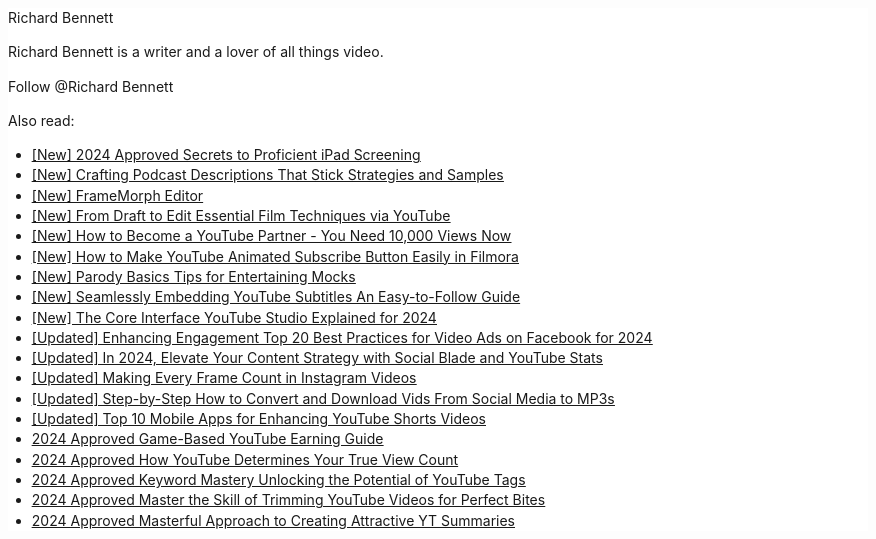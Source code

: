 Richard Bennett

Richard Bennett is a writer and a lover of all things video.

Follow @Richard Bennett



<ins class="adsbygoogle"
      style="display:block"
      data-ad-client="ca-pub-7571918770474297"
      data-ad-slot="8358498916"
      data-ad-format="auto"
      data-full-width-responsive="true"></ins>
<span class="atpl-alsoreadstyle">Also read:</span>
<div><ul>
<li><a href="https://screen-mirroring-recording.techidaily.com/new-2024-approved-secrets-to-proficient-ipad-screening/"><u>[New] 2024 Approved  Secrets to Proficient iPad Screening</u></a></li>
<li><a href="https://extra-resources.techidaily.com/new-crafting-podcast-descriptions-that-stick-strategies-and-samples/"><u>[New] Crafting Podcast Descriptions That Stick  Strategies and Samples</u></a></li>
<li><a href="https://youtube-help.techidaily.com/new-framemorph-editor/"><u>[New] FrameMorph Editor</u></a></li>
<li><a href="https://youtube-help.techidaily.com/new-from-draft-to-edit-essential-film-techniques-via-youtube/"><u>[New] From Draft to Edit  Essential Film Techniques via YouTube</u></a></li>
<li><a href="https://youtube-help.techidaily.com/new-how-to-become-a-youtube-partner-you-need-10000-views-now/"><u>[New] How to Become a YouTube Partner - You Need 10,000 Views Now</u></a></li>
<li><a href="https://youtube-help.techidaily.com/new-how-to-make-youtube-animated-subscribe-button-easily-in-filmora/"><u>[New] How to Make YouTube Animated Subscribe Button Easily in Filmora</u></a></li>
<li><a href="https://youtube-help.techidaily.com/new-parody-basics-tips-for-entertaining-mocks/"><u>[New] Parody Basics  Tips for Entertaining Mocks</u></a></li>
<li><a href="https://youtube-help.techidaily.com/new-seamlessly-embedding-youtube-subtitles-an-easy-to-follow-guide/"><u>[New] Seamlessly Embedding YouTube Subtitles  An Easy-to-Follow Guide</u></a></li>
<li><a href="https://youtube-data.techidaily.com/he-core-interface-youtube-studio-explained-for-2024/"><u>[New] The Core Interface  YouTube Studio Explained for 2024</u></a></li>
<li><a href="https://facebook-video-content.techidaily.com/updated-enhancing-engagement-top-20-best-practices-for-video-ads-on-facebook-for-2024/"><u>[Updated] Enhancing Engagement  Top 20 Best Practices for Video Ads on Facebook for 2024</u></a></li>
<li><a href="https://facebook-record-videos.techidaily.com/updated-in-2024-elevate-your-content-strategy-with-social-blade-and-youtube-stats/"><u>[Updated] In 2024, Elevate Your Content Strategy with Social Blade and YouTube Stats</u></a></li>
<li><a href="https://instagram-video-files.techidaily.com/updated-making-every-frame-count-in-instagram-videos/"><u>[Updated] Making Every Frame Count in Instagram Videos</u></a></li>
<li><a href="https://extra-approaches.techidaily.com/updated-step-by-step-how-to-convert-and-download-vids-from-social-media-to-mp3s/"><u>[Updated] Step-by-Step  How to Convert and Download Vids From Social Media to MP3s</u></a></li>
<li><a href="https://facebook-video-footage.techidaily.com/updated-top-10-mobile-apps-for-enhancing-youtube-shorts-videos/"><u>[Updated] Top 10 Mobile Apps for Enhancing YouTube Shorts Videos</u></a></li>
<li><a href="https://youtube-help.techidaily.com/2024-approved-game-based-youtube-earning-guide/"><u>2024 Approved  Game-Based YouTube Earning Guide</u></a></li>
<li><a href="https://youtube-help.techidaily.com/2024-approved-how-youtube-determines-your-true-view-count/"><u>2024 Approved  How YouTube Determines Your True View Count</u></a></li>
<li><a href="https://youtube-help.techidaily.com/2024-approved-keyword-mastery-unlocking-the-potential-of-youtube-tags/"><u>2024 Approved  Keyword Mastery  Unlocking the Potential of YouTube Tags</u></a></li>
<li><a href="https://youtube-help.techidaily.com/2024-approved-master-the-skill-of-trimming-youtube-videos-for-perfect-bites/"><u>2024 Approved  Master the Skill of Trimming YouTube Videos for Perfect Bites</u></a></li>
<li><a href="https://youtube-help.techidaily.com/2024-approved-masterful-approach-to-creating-attractive-yt-summaries/"><u>2024 Approved  Masterful Approach to Creating Attractive YT Summaries</u></a></li>